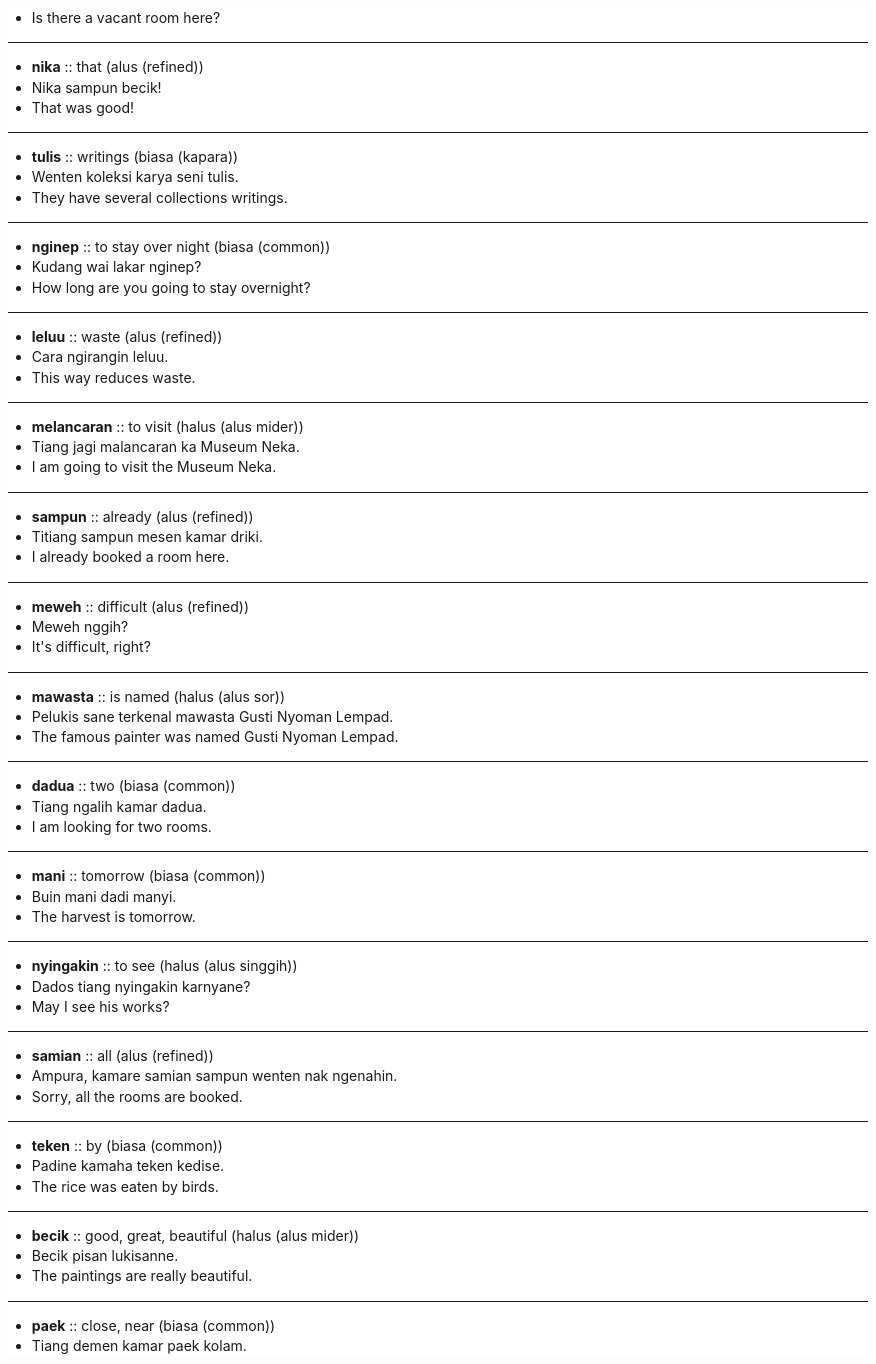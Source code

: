  * Is there a vacant room here? 
----------
 * **nika** :: that (alus (refined))
 * Nika sampun becik! 
 * That was good! 
----------
 * **tulis** :: writings (biasa (kapara))
 * Wenten koleksi karya seni tulis. 
 * They have several collections writings. 
----------
 * **nginep** :: to stay over night (biasa (common))
 * Kudang wai lakar nginep? 
 * How long are you going to stay overnight? 
----------
 * **leluu** :: waste (alus (refined))
 * Cara ngirangin leluu. 
 * This way reduces waste. 
----------
 * **melancaran** :: to visit (halus (alus mider))
 * Tiang jagi malancaran ka Museum Neka. 
 * I am going to visit the Museum Neka. 
----------
 * **sampun** :: already (alus (refined))
 * Titiang sampun mesen kamar driki. 
 * I already booked a room here. 
----------
 * **meweh** :: difficult (alus (refined))
 * Meweh nggih? 
 * It's difficult, right? 
----------
 * **mawasta** :: is named (halus (alus sor))
 * Pelukis sane terkenal mawasta Gusti Nyoman Lempad. 
 * The famous painter was named Gusti Nyoman Lempad. 
----------
 * **dadua** :: two (biasa (common))
 * Tiang ngalih kamar dadua. 
 * I am looking for two rooms. 
----------
 * **mani** :: tomorrow (biasa (common))
 * Buin mani dadi manyi. 
 * The harvest is tomorrow. 
----------
 * **nyingakin** :: to see (halus (alus singgih))
 * Dados tiang nyingakin karnyane? 
 * May I see his works? 
----------
 * **samian** :: all (alus (refined))
 * Ampura, kamare samian sampun wenten nak ngenahin. 
 * Sorry, all the rooms are booked. 
----------
 * **teken** :: by (biasa (common))
 * Padine kamaha teken kedise. 
 * The rice was eaten by birds. 
----------
 * **becik** :: good, great, beautiful (halus (alus mider))
 * Becik pisan lukisanne. 
 * The paintings are really beautiful. 
----------
 * **paek** :: close, near (biasa (common))
 * Tiang demen kamar paek kolam. 